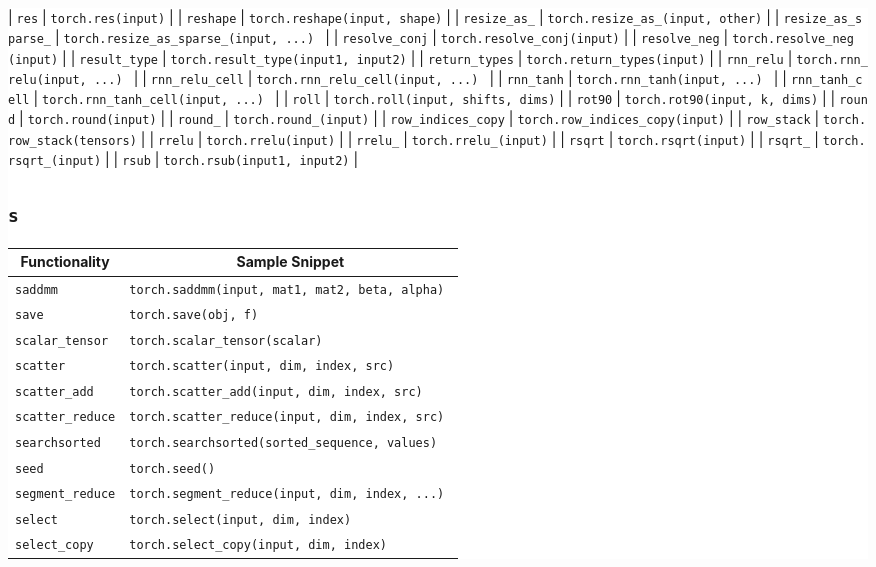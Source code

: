 | `res`                   | `torch.res(input)`                     |
| `reshape`               | `torch.reshape(input, shape)`          |
| `resize_as_`            | `torch.resize_as_(input, other)`       |
| `resize_as_sparse_`     | `torch.resize_as_sparse_(input, ...) ` |
| `resolve_conj`          | `torch.resolve_conj(input)`            |
| `resolve_neg`           | `torch.resolve_neg(input)`             |
| `result_type`           | `torch.result_type(input1, input2)`    |
| `return_types`          | `torch.return_types(input)`            |
| `rnn_relu`              | `torch.rnn_relu(input, ...) `          |
| `rnn_relu_cell`         | `torch.rnn_relu_cell(input, ...) `     |
| `rnn_tanh`              | `torch.rnn_tanh(input, ...) `          |
| `rnn_tanh_cell`         | `torch.rnn_tanh_cell(input, ...) `     |
| `roll`                  | `torch.roll(input, shifts, dims)`      |
| `rot90`                 | `torch.rot90(input, k, dims)`          |
| `round`                 | `torch.round(input)`                   |
| `round_`                | `torch.round_(input)`                  |
| `row_indices_copy`      | `torch.row_indices_copy(input)`        |
| `row_stack`             | `torch.row_stack(tensors)`             |
| `rrelu`                 | `torch.rrelu(input)`                   |
| `rrelu_`                | `torch.rrelu_(input)`                  |
| `rsqrt`                 | `torch.rsqrt(input)`                   |
| `rsqrt_`                | `torch.rsqrt_(input)`                  |
| `rsub`                  | `torch.rsub(input1, input2)`           |


## `s`

| Functionality                     | Sample Snippet                          |
|-----------------------------------|-----------------------------------------|
| `saddmm`                          | `torch.saddmm(input, mat1, mat2, beta, alpha)` |
| `save`                            | `torch.save(obj, f)`                    |
| `scalar_tensor`                   | `torch.scalar_tensor(scalar)`           |
| `scatter`                         | `torch.scatter(input, dim, index, src)` |
| `scatter_add`                     | `torch.scatter_add(input, dim, index, src)` |
| `scatter_reduce`                  | `torch.scatter_reduce(input, dim, index, src)` |
| `searchsorted`                    | `torch.searchsorted(sorted_sequence, values)` |
| `seed`                            | `torch.seed()`                          |
| `segment_reduce`                  | `torch.segment_reduce(input, dim, index, ...) ` |
| `select`                          | `torch.select(input, dim, index)`       |
| `select_copy`                     | `torch.select_copy(input, dim, index)`  |